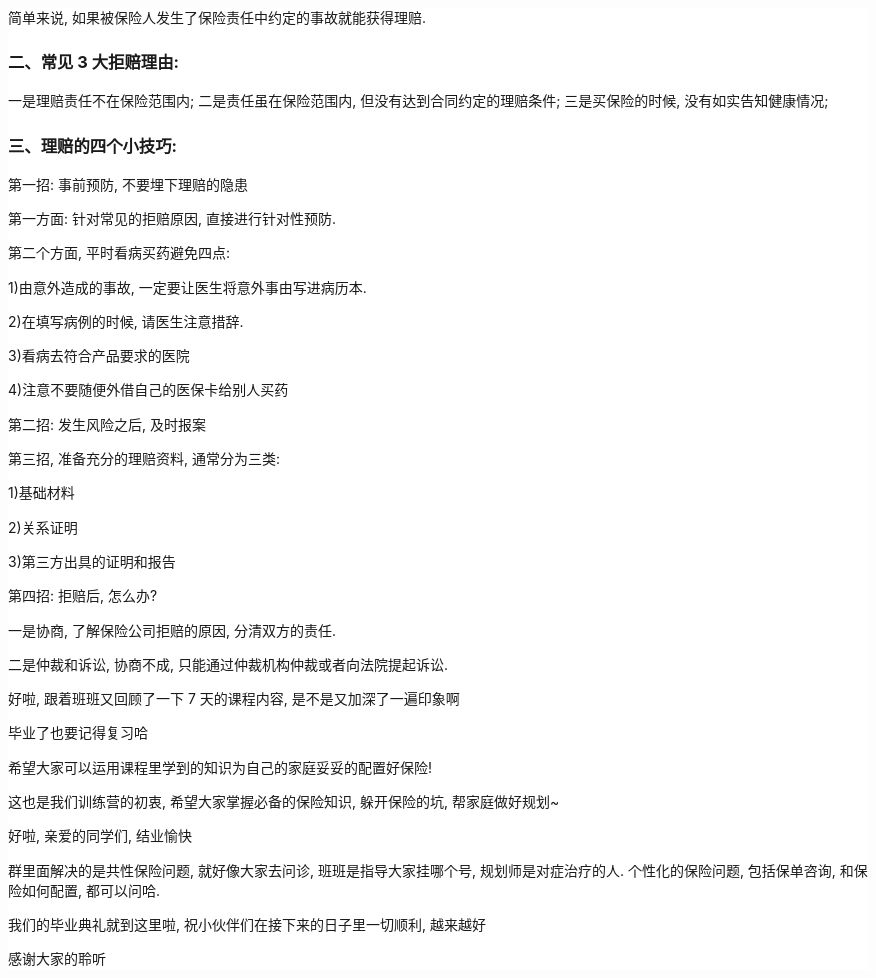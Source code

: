 简单来说, 如果被保险人发生了保险责任中约定的事故就能获得理赔.

### 二、常见 3 大拒赔理由:

一是理赔责任不在保险范围内; 二是责任虽在保险范围内, 但没有达到合同约定的理赔条件; 三是买保险的时候, 没有如实告知健康情况;

### 三、理赔的四个小技巧:

第一招: 事前预防, 不要埋下理赔的隐患

第一方面: 针对常见的拒赔原因, 直接进行针对性预防.

第二个方面, 平时看病买药避免四点:

1)由意外造成的事故, 一定要让医生将意外事由写进病历本.

2)在填写病例的时候, 请医生注意措辞.

3)看病去符合产品要求的医院

4)注意不要随便外借自己的医保卡给别人买药

第二招: 发生风险之后, 及时报案

第三招, 准备充分的理赔资料, 通常分为三类:

1)基础材料

2)关系证明

3)第三方出具的证明和报告

第四招: 拒赔后, 怎么办?

一是协商, 了解保险公司拒赔的原因, 分清双方的责任.

二是仲裁和诉讼, 协商不成, 只能通过仲裁机构仲裁或者向法院提起诉讼.

好啦, 跟着班班又回顾了一下 7 天的课程内容, 是不是又加深了一遍印象啊

毕业了也要记得复习哈

希望大家可以运用课程里学到的知识为自己的家庭妥妥的配置好保险!

这也是我们训练营的初衷, 希望大家掌握必备的保险知识, 躲开保险的坑, 帮家庭做好规划~

好啦, 亲爱的同学们, 结业愉快

群里面解决的是共性保险问题, 就好像大家去问诊, 班班是指导大家挂哪个号, 规划师是对症治疗的人. 个性化的保险问题, 包括保单咨询, 和保险如何配置, 都可以问哈.

我们的毕业典礼就到这里啦, 祝小伙伴们在接下来的日子里一切顺利, 越来越好

感谢大家的聆听
